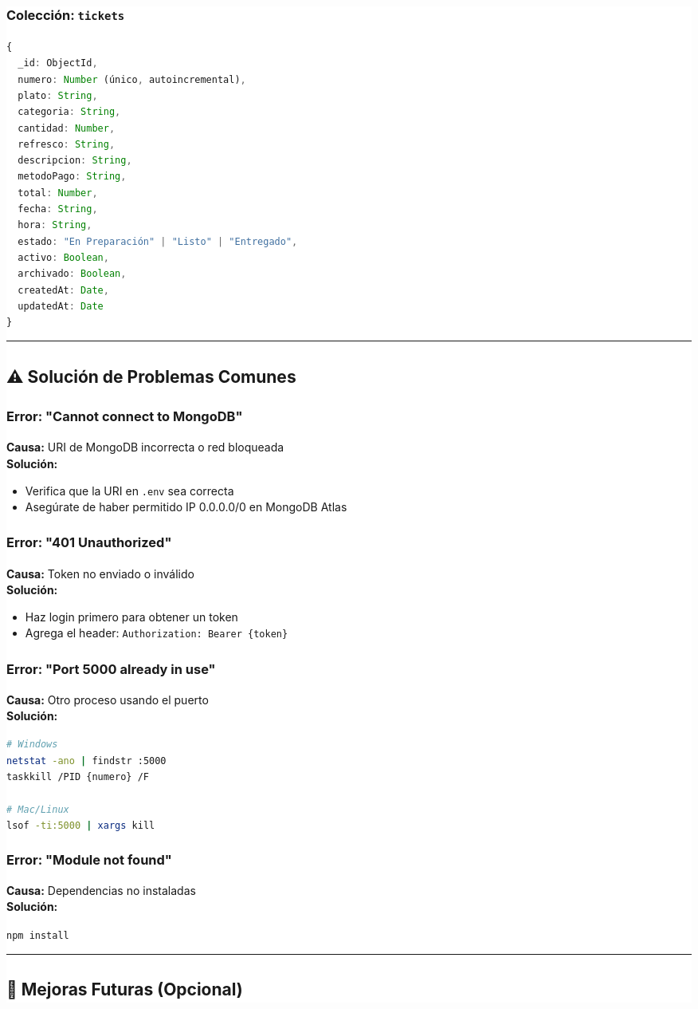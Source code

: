 ### Colección: `tickets`
```typescript
{
  _id: ObjectId,
  numero: Number (único, autoincremental),
  plato: String,
  categoria: String,
  cantidad: Number,
  refresco: String,
  descripcion: String,
  metodoPago: String,
  total: Number,
  fecha: String,
  hora: String,
  estado: "En Preparación" | "Listo" | "Entregado",
  activo: Boolean,
  archivado: Boolean,
  createdAt: Date,
  updatedAt: Date
}
```
----------------------------------------------------------------------------------------------------
## ⚠️ Solución de Problemas Comunes

### Error: "Cannot connect to MongoDB"
**Causa:** URI de MongoDB incorrecta o red bloqueada  
**Solución:**
- Verifica que la URI en `.env` sea correcta
- Asegúrate de haber permitido IP 0.0.0.0/0 en MongoDB Atlas

### Error: "401 Unauthorized"
**Causa:** Token no enviado o inválido  
**Solución:**
- Haz login primero para obtener un token
- Agrega el header: `Authorization: Bearer {token}`

### Error: "Port 5000 already in use"
**Causa:** Otro proceso usando el puerto  
**Solución:**
```bash
# Windows
netstat -ano | findstr :5000
taskkill /PID {numero} /F

# Mac/Linux
lsof -ti:5000 | xargs kill
```

### Error: "Module not found"
**Causa:** Dependencias no instaladas  
**Solución:**
```bash
npm install
```
----------------------------------------------------------------------------------------------------
## 🚀 Mejoras Futuras (Opcional)
